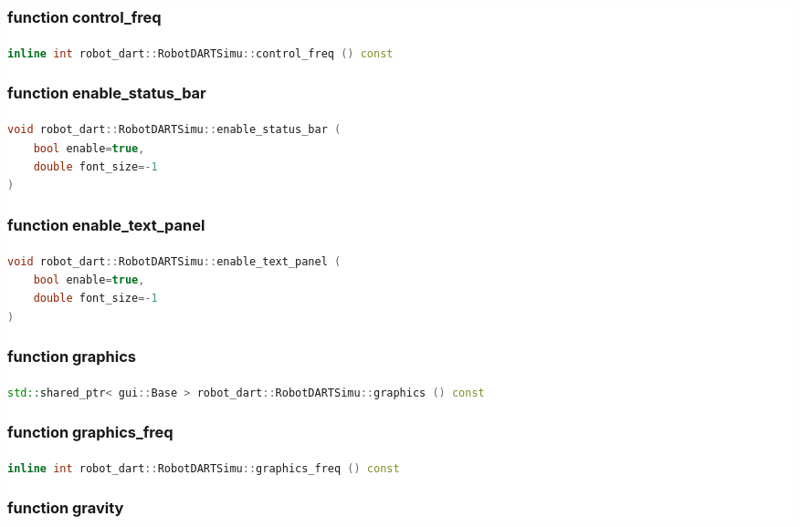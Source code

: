 



### function control\_freq 

```C++
inline int robot_dart::RobotDARTSimu::control_freq () const
```






### function enable\_status\_bar 

```C++
void robot_dart::RobotDARTSimu::enable_status_bar (
    bool enable=true,
    double font_size=-1
) 
```






### function enable\_text\_panel 

```C++
void robot_dart::RobotDARTSimu::enable_text_panel (
    bool enable=true,
    double font_size=-1
) 
```






### function graphics 

```C++
std::shared_ptr< gui::Base > robot_dart::RobotDARTSimu::graphics () const
```






### function graphics\_freq 

```C++
inline int robot_dart::RobotDARTSimu::graphics_freq () const
```






### function gravity 
